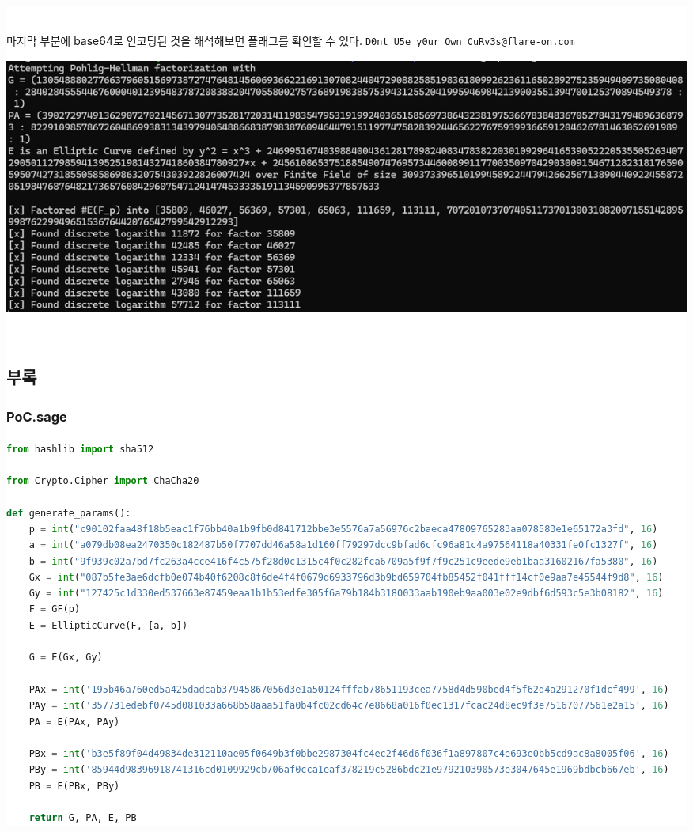 <br />

마지막 부분에 base64로 인코딩된 것을 해석해보면 플래그를 확인할 수 있다.
`D0nt_U5e_y0ur_Own_CuRv3s@flare-on.com`

![image.png](/assets/img/writeups/202412/7_9.jpg)

<br />

## 부록

### PoC.sage

```python
from hashlib import sha512

from Crypto.Cipher import ChaCha20

def generate_params():
    p = int("c90102faa48f18b5eac1f76bb40a1b9fb0d841712bbe3e5576a7a56976c2baeca47809765283aa078583e1e65172a3fd", 16)
    a = int("a079db08ea2470350c182487b50f7707dd46a58a1d160ff79297dcc9bfad6cfc96a81c4a97564118a40331fe0fc1327f", 16)
    b = int("9f939c02a7bd7fc263a4cce416f4c575f28d0c1315c4f0c282fca6709a5f9f7f9c251c9eede9eb1baa31602167fa5380", 16)
    Gx = int("087b5fe3ae6dcfb0e074b40f6208c8f6de4f4f0679d6933796d3b9bd659704fb85452f041fff14cf0e9aa7e45544f9d8", 16)
    Gy = int("127425c1d330ed537663e87459eaa1b1b53edfe305f6a79b184b3180033aab190eb9aa003e02e9dbf6d593c5e3b08182", 16)
    F = GF(p)
    E = EllipticCurve(F, [a, b])

    G = E(Gx, Gy)
    
    PAx = int('195b46a760ed5a425dadcab37945867056d3e1a50124fffab78651193cea7758d4d590bed4f5f62d4a291270f1dcf499', 16)  
    PAy = int('357731edebf0745d081033a668b58aaa51fa0b4fc02cd64c7e8668a016f0ec1317fcac24d8ec9f3e75167077561e2a15', 16) 
    PA = E(PAx, PAy)  

    PBx = int('b3e5f89f04d49834de312110ae05f0649b3f0bbe2987304fc4ec2f46d6f036f1a897807c4e693e0bb5cd9ac8a8005f06', 16) 
    PBy = int('85944d98396918741316cd0109929cb706af0cca1eaf378219c5286bdc21e979210390573e3047645e1969bdbcb667eb', 16) 
    PB = E(PBx, PBy)
    
    return G, PA, E, PB

```